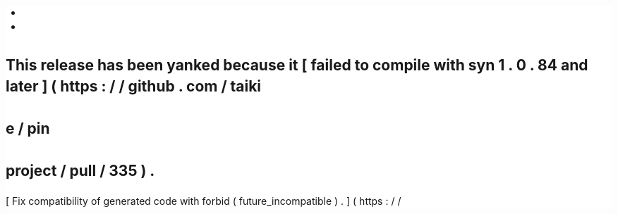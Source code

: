 *
*
This
release
has
been
yanked
because
it
[
failed
to
compile
with
syn
1
.
0
.
84
and
later
]
(
https
:
/
/
github
.
com
/
taiki
-
e
/
pin
-
project
/
pull
/
335
)
.
-
[
Fix
compatibility
of
generated
code
with
forbid
(
future_incompatible
)
.
]
(
https
:
/
/
